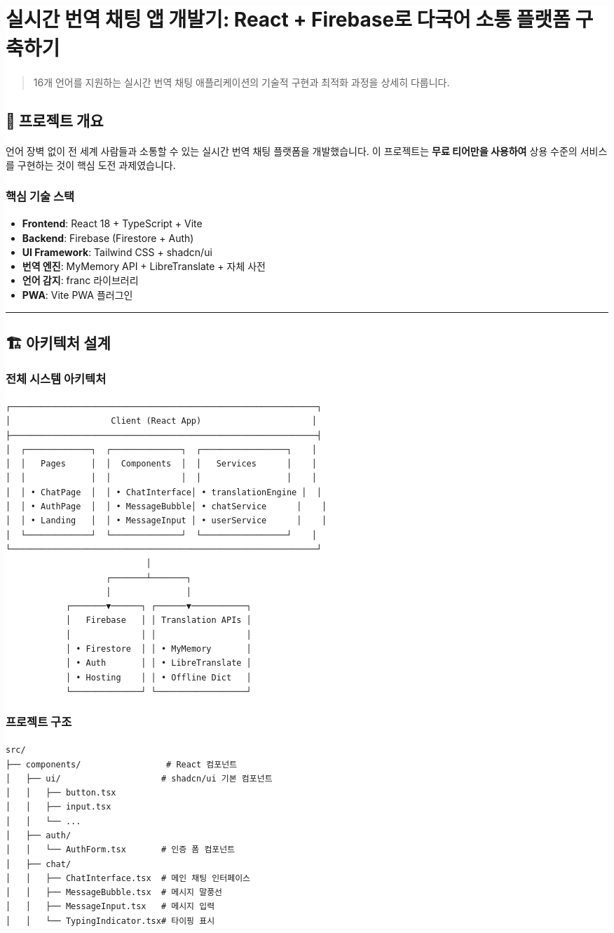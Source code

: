 # 실시간 번역 채팅 앱 개발기: React + Firebase로 다국어 소통 플랫폼 구축하기

> 16개 언어를 지원하는 실시간 번역 채팅 애플리케이션의 기술적 구현과 최적화 과정을 상세히 다룹니다.

## 🎯 프로젝트 개요

언어 장벽 없이 전 세계 사람들과 소통할 수 있는 실시간 번역 채팅 플랫폼을 개발했습니다. 이 프로젝트는 **무료 티어만을 사용하여** 상용 수준의 서비스를 구현하는 것이 핵심 도전 과제였습니다.

### 핵심 기술 스택
- **Frontend**: React 18 + TypeScript + Vite
- **Backend**: Firebase (Firestore + Auth)
- **UI Framework**: Tailwind CSS + shadcn/ui
- **번역 엔진**: MyMemory API + LibreTranslate + 자체 사전
- **언어 감지**: franc 라이브러리
- **PWA**: Vite PWA 플러그인

---

## 🏗️ 아키텍처 설계

### 전체 시스템 아키텍처

```
┌─────────────────────────────────────────────────────────────┐
│                    Client (React App)                      │
├─────────────────────────────────────────────────────────────┤
│  ┌─────────────┐  ┌──────────────┐  ┌─────────────────┐    │
│  │   Pages     │  │  Components  │  │   Services      │    │
│  │             │  │              │  │                 │    │
│  │ • ChatPage  │  │ • ChatInterface│ • translationEngine │  │
│  │ • AuthPage  │  │ • MessageBubble│ • chatService      │    │
│  │ • Landing   │  │ • MessageInput │ • userService      │    │
│  └─────────────┘  └──────────────┘  └─────────────────┘    │
└─────────────────────────────────────────────────────────────┘
                            │
                    ┌───────┴───────┐
                    │               │
            ┌───────▼──────┐ ┌──────▼───────────┐
            │   Firebase   │ │ Translation APIs │
            │              │ │                  │
            │ • Firestore  │ │ • MyMemory       │
            │ • Auth       │ │ • LibreTranslate │
            │ • Hosting    │ │ • Offline Dict   │
            └──────────────┘ └──────────────────┘
```

### 프로젝트 구조

```
src/
├── components/                 # React 컴포넌트
│   ├── ui/                    # shadcn/ui 기본 컴포넌트
│   │   ├── button.tsx
│   │   ├── input.tsx
│   │   └── ...
│   ├── auth/
│   │   └── AuthForm.tsx       # 인증 폼 컴포넌트
│   ├── chat/
│   │   ├── ChatInterface.tsx  # 메인 채팅 인터페이스
│   │   ├── MessageBubble.tsx  # 메시지 말풍선
│   │   ├── MessageInput.tsx   # 메시지 입력
│   │   └── TypingIndicator.tsx# 타이핑 표시
```